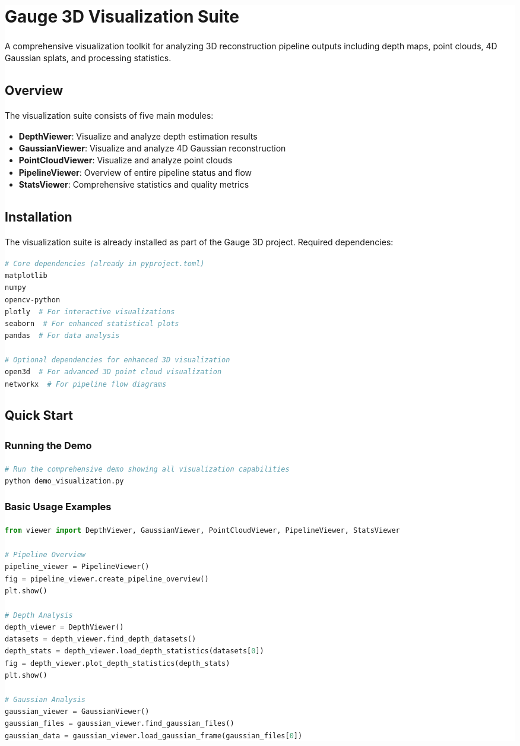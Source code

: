 # Gauge 3D Visualization Suite

A comprehensive visualization toolkit for analyzing 3D reconstruction pipeline outputs including depth maps, point clouds, 4D Gaussian splats, and processing statistics.

## Overview

The visualization suite consists of five main modules:

- **DepthViewer**: Visualize and analyze depth estimation results
- **GaussianViewer**: Visualize and analyze 4D Gaussian reconstruction 
- **PointCloudViewer**: Visualize and analyze point clouds
- **PipelineViewer**: Overview of entire pipeline status and flow
- **StatsViewer**: Comprehensive statistics and quality metrics

## Installation

The visualization suite is already installed as part of the Gauge 3D project. Required dependencies:

```bash
# Core dependencies (already in pyproject.toml)
matplotlib
numpy
opencv-python
plotly  # For interactive visualizations
seaborn  # For enhanced statistical plots
pandas  # For data analysis

# Optional dependencies for enhanced 3D visualization
open3d  # For advanced 3D point cloud visualization
networkx  # For pipeline flow diagrams
```

## Quick Start

### Running the Demo

```bash
# Run the comprehensive demo showing all visualization capabilities
python demo_visualization.py
```

### Basic Usage Examples

```python
from viewer import DepthViewer, GaussianViewer, PointCloudViewer, PipelineViewer, StatsViewer

# Pipeline Overview
pipeline_viewer = PipelineViewer()
fig = pipeline_viewer.create_pipeline_overview()
plt.show()

# Depth Analysis
depth_viewer = DepthViewer()
datasets = depth_viewer.find_depth_datasets()
depth_stats = depth_viewer.load_depth_statistics(datasets[0])
fig = depth_viewer.plot_depth_statistics(depth_stats)
plt.show()

# Gaussian Analysis
gaussian_viewer = GaussianViewer()
gaussian_files = gaussian_viewer.find_gaussian_files()
gaussian_data = gaussian_viewer.load_gaussian_frame(gaussian_files[0])
```
